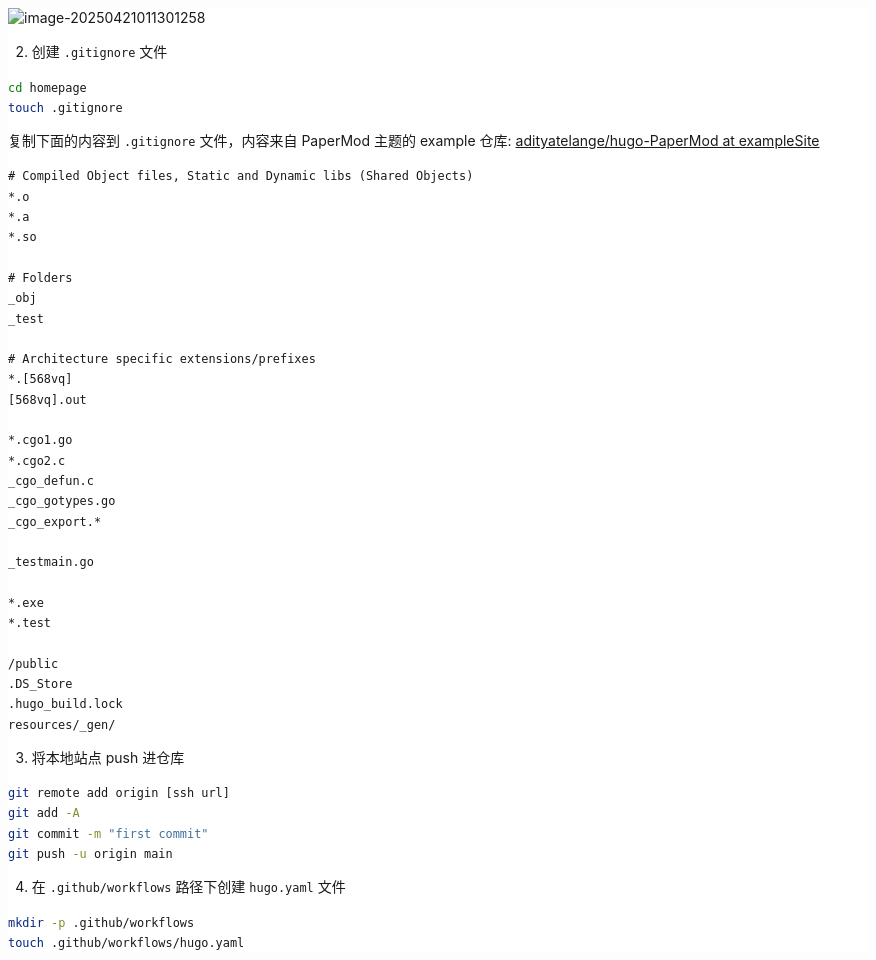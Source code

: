![image-20250421011301258](C:\Users\Administrator\AppData\Roaming\Typora\typora-user-images\image-20250421011301258.png)

2. 创建 `.gitignore` 文件

```bash
cd homepage
touch .gitignore
```

复制下面的内容到 `.gitignore` 文件，内容来自 PaperMod 主题的 example 仓库: [adityatelange/hugo-PaperMod at exampleSite](https://github.com/adityatelange/hugo-PaperMod/tree/exampleSite)

```txt
# Compiled Object files, Static and Dynamic libs (Shared Objects)
*.o
*.a
*.so

# Folders
_obj
_test

# Architecture specific extensions/prefixes
*.[568vq]
[568vq].out

*.cgo1.go
*.cgo2.c
_cgo_defun.c
_cgo_gotypes.go
_cgo_export.*

_testmain.go

*.exe
*.test

/public
.DS_Store
.hugo_build.lock
resources/_gen/
```

3. 将本地站点 push 进仓库

```bash
git remote add origin [ssh url]
git add -A
git commit -m "first commit"
git push -u origin main
```

4. 在 `.github/workflows` 路径下创建 `hugo.yaml` 文件

```bash
mkdir -p .github/workflows
touch .github/workflows/hugo.yaml
```
